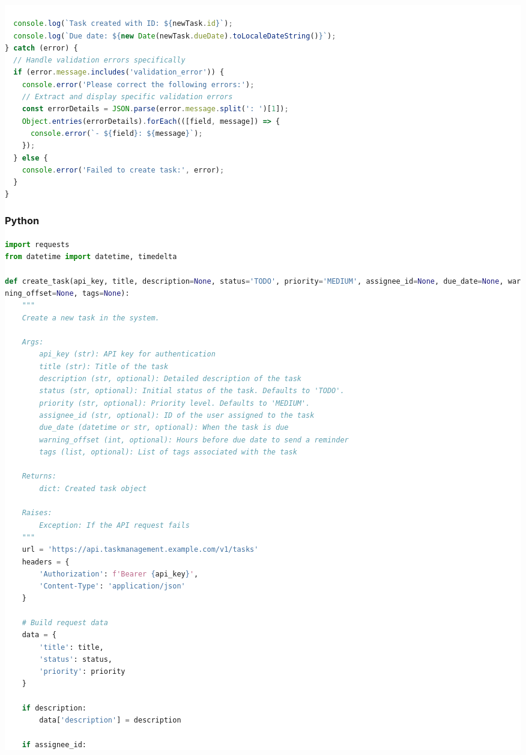 ```javascript
  
  console.log(`Task created with ID: ${newTask.id}`);
  console.log(`Due date: ${new Date(newTask.dueDate).toLocaleDateString()}`);
} catch (error) {
  // Handle validation errors specifically
  if (error.message.includes('validation_error')) {
    console.error('Please correct the following errors:');
    // Extract and display specific validation errors
    const errorDetails = JSON.parse(error.message.split(': ')[1]);
    Object.entries(errorDetails).forEach(([field, message]) => {
      console.error(`- ${field}: ${message}`);
    });
  } else {
    console.error('Failed to create task:', error);
  }
}
```

### Python

```python
import requests
from datetime import datetime, timedelta

def create_task(api_key, title, description=None, status='TODO', priority='MEDIUM', assignee_id=None, due_date=None, warning_offset=None, tags=None):
    """
    Create a new task in the system.
    
    Args:
        api_key (str): API key for authentication
        title (str): Title of the task
        description (str, optional): Detailed description of the task
        status (str, optional): Initial status of the task. Defaults to 'TODO'.
        priority (str, optional): Priority level. Defaults to 'MEDIUM'.
        assignee_id (str, optional): ID of the user assigned to the task
        due_date (datetime or str, optional): When the task is due
        warning_offset (int, optional): Hours before due date to send a reminder
        tags (list, optional): List of tags associated with the task
        
    Returns:
        dict: Created task object
        
    Raises:
        Exception: If the API request fails
    """
    url = 'https://api.taskmanagement.example.com/v1/tasks'
    headers = {
        'Authorization': f'Bearer {api_key}',
        'Content-Type': 'application/json'
    }
    
    # Build request data
    data = {
        'title': title,
        'status': status,
        'priority': priority
    }
    
    if description:
        data['description'] = description
        
    if assignee_id:
```